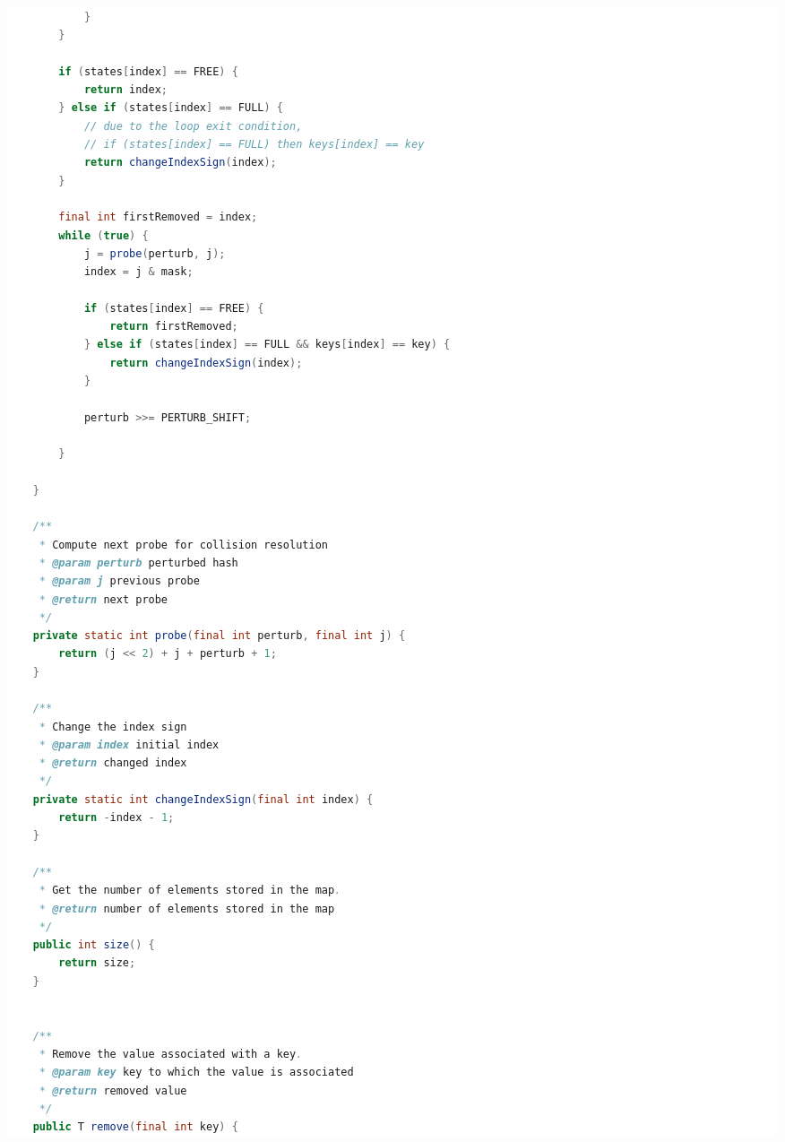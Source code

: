 ```java
            }
        }

        if (states[index] == FREE) {
            return index;
        } else if (states[index] == FULL) {
            // due to the loop exit condition,
            // if (states[index] == FULL) then keys[index] == key
            return changeIndexSign(index);
        }

        final int firstRemoved = index;
        while (true) {
            j = probe(perturb, j);
            index = j & mask;

            if (states[index] == FREE) {
                return firstRemoved;
            } else if (states[index] == FULL && keys[index] == key) {
                return changeIndexSign(index);
            }

            perturb >>= PERTURB_SHIFT;

        }

    }

    /**
     * Compute next probe for collision resolution
     * @param perturb perturbed hash
     * @param j previous probe
     * @return next probe
     */
    private static int probe(final int perturb, final int j) {
        return (j << 2) + j + perturb + 1;
    }

    /**
     * Change the index sign
     * @param index initial index
     * @return changed index
     */
    private static int changeIndexSign(final int index) {
        return -index - 1;
    }

    /**
     * Get the number of elements stored in the map.
     * @return number of elements stored in the map
     */
    public int size() {
        return size;
    }


    /**
     * Remove the value associated with a key.
     * @param key key to which the value is associated
     * @return removed value
     */
    public T remove(final int key) {

```